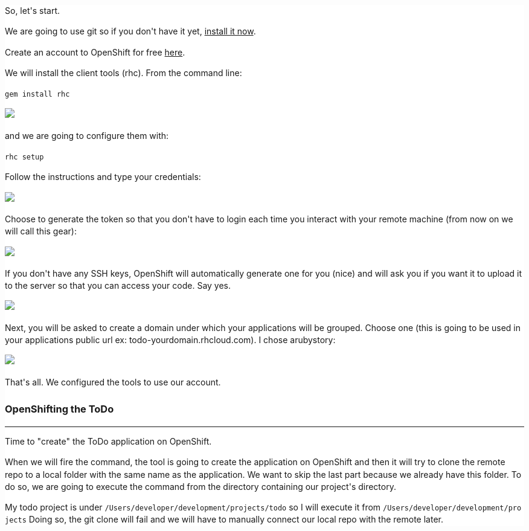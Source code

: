 So, let's start.

We are going to use git so if you don't have it yet, [install it now](http://git-scm.com/downloads).

Create an account to OpenShift for free [here](https://www.openshift.com/app/account/new).

We will install the client tools (rhc). From the command line:

``` bash
gem install rhc
```

![](https://1.bp.blogspot.com/-qmddyVqJAWo/UrYyrQZWdlI/AAAAAAAAAys/RxdYjVLXy5c/s640/1.png)

and we are going to configure them with:

``` bash
rhc setup
```

Follow the instructions and type your credentials:

![](https://1.bp.blogspot.com/-fgDtadeEAZ8/UrYzdiht-0I/AAAAAAAAAy0/QndPEz-8Bf0/s1600/2.png)

Choose to generate the token so that you don't have to login each time you interact with your remote machine (from now on we will call this gear):

![](https://1.bp.blogspot.com/-gMQscjCrY-o/UrY0ClEh03I/AAAAAAAAAy8/f-zDdoVKH5o/s1600/3.png)

If you don't have any SSH keys, OpenShift will automatically generate one for you (nice) and will ask you if you want it to upload it to the server so that you can access your code. Say yes.

![](https://3.bp.blogspot.com/-t4iWnn9SI-8/UrY0xJdjGSI/AAAAAAAAAzI/g4AwwfD-nhU/s1600/4.png)

Next, you will be asked to create a domain under which your applications will be grouped. Choose one (this is going to be used in your applications public url ex: todo-yourdomain.rhcloud.com). I chose arubystory:

![](https://4.bp.blogspot.com/-JviK4uOeYgg/UrY1alm4zKI/AAAAAAAAAzQ/_y3e88Dg9fg/s1600/5.png)

That's all. We configured the tools to use our account.

### OpenShifting the ToDo

---

Time to "create" the ToDo application on OpenShift.

When we will fire the command, the tool is going to create the application on OpenShift and then it will try to clone the remote repo to a local folder with the same name as the application. We want to skip the last part because we already have this folder. To do so, we are going to execute the command from the directory containing our project's directory.

My todo project is under `/Users/developer/development/projects/todo` so I will execute it from `/Users/developer/development/projects`
Doing so, the git clone will fail and we will have to manually connect our local repo with the remote later.
